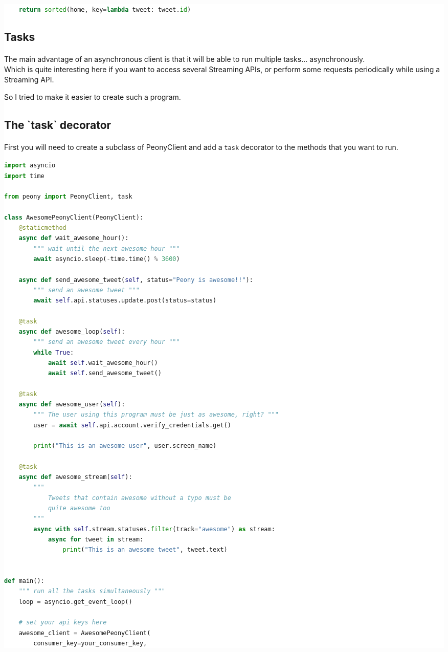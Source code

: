 ```python
    return sorted(home, key=lambda tweet: tweet.id)
```

<h2 id='tasks'>Tasks</h2>

The main advantage of an asynchronous client is that it will be able to run
multiple tasks... asynchronously.  
Which is quite interesting here if you want to access several Streaming APIs,
or perform some requests periodically while using a Streaming API.


So I tried to make it easier to create such a program.

<h2 id='task'>The `task` decorator</h2>

First you will need to create a subclass of PeonyClient and add a `task`
decorator to the methods that you want to run.


```python
import asyncio
import time

from peony import PeonyClient, task

class AwesomePeonyClient(PeonyClient):
    @staticmethod
    async def wait_awesome_hour():
        """ wait until the next awesome hour """
        await asyncio.sleep(-time.time() % 3600)

    async def send_awesome_tweet(self, status="Peony is awesome!!"):
        """ send an awesome tweet """
        await self.api.statuses.update.post(status=status)

    @task
    async def awesome_loop(self):
        """ send an awesome tweet every hour """
        while True:
            await self.wait_awesome_hour()
            await self.send_awesome_tweet()

    @task
    async def awesome_user(self):
        """ The user using this program must be just as awesome, right? """
        user = await self.api.account.verify_credentials.get()

        print("This is an awesome user", user.screen_name)

    @task
    async def awesome_stream(self):
        """
            Tweets that contain awesome without a typo must be
            quite awesome too
        """
        async with self.stream.statuses.filter(track="awesome") as stream:
            async for tweet in stream:
                print("This is an awesome tweet", tweet.text)


def main():
    """ run all the tasks simultaneously """
    loop = asyncio.get_event_loop()

    # set your api keys here
    awesome_client = AwesomePeonyClient(
        consumer_key=your_consumer_key,
```